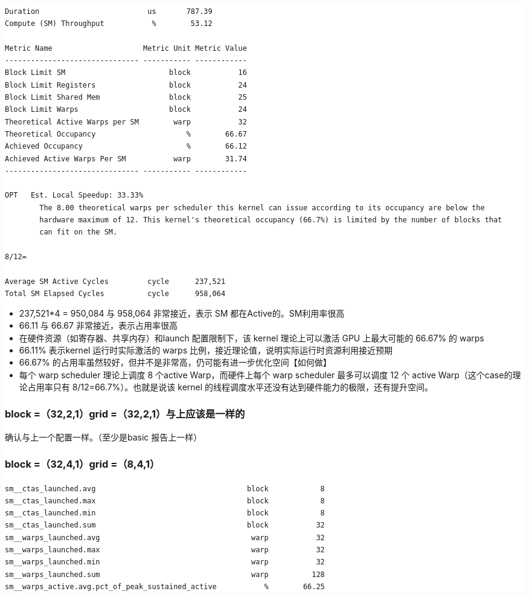 ~~~txt
Duration                         us       787.39
Compute (SM) Throughput           %        53.12

Metric Name                     Metric Unit Metric Value
------------------------------- ----------- ------------
Block Limit SM                        block           16
Block Limit Registers                 block           24
Block Limit Shared Mem                block           25
Block Limit Warps                     block           24
Theoretical Active Warps per SM        warp           32
Theoretical Occupancy                     %        66.67
Achieved Occupancy                        %        66.12
Achieved Active Warps Per SM           warp        31.74
------------------------------- ----------- ------------

OPT   Est. Local Speedup: 33.33%
        The 8.00 theoretical warps per scheduler this kernel can issue according to its occupancy are below the
        hardware maximum of 12. This kernel's theoretical occupancy (66.7%) is limited by the number of blocks that
        can fit on the SM.

8/12=

Average SM Active Cycles         cycle      237,521
Total SM Elapsed Cycles          cycle      958,064
~~~

- 237,521*4 = 950,084 与 958,064 非常接近，表示 SM 都在Active的。SM利用率很高
- 66.11 与 66.67 非常接近，表示占用率很高
- 在硬件资源（如寄存器、共享内存）和launch 配置限制下，该 kernel 理论上可以激活 GPU 上最大可能的 66.67% 的 warps
- 66.11% 表示kernel 运行时实际激活的 warps 比例，接近理论值，说明实际运行时资源利用接近预期
- 66.67% 的占用率虽然较好，但并不是非常高，仍可能有进一步优化空间【如何做】
- 每个 warp scheduler 理论上调度 8 个active Warp，而硬件上每个 warp scheduler 最多可以调度 12 个 active Warp（这个case的理论占用率只有 8/12=66.7%）。也就是说该 kernel 的线程调度水平还没有达到硬件能力的极限，还有提升空间。


### block =（32,2,1）grid =（32,2,1）与上应该是一样的

确认与上一个配置一样。（至少是basic 报告上一样）


### block =（32,4,1）grid =（8,4,1）

~~~txt
sm__ctas_launched.avg                                   block            8
sm__ctas_launched.max                                   block            8
sm__ctas_launched.min                                   block            8
sm__ctas_launched.sum                                   block           32
sm__warps_launched.avg                                   warp           32
sm__warps_launched.max                                   warp           32
sm__warps_launched.min                                   warp           32
sm__warps_launched.sum                                   warp          128
sm__warps_active.avg.pct_of_peak_sustained_active           %        66.25
~~~
